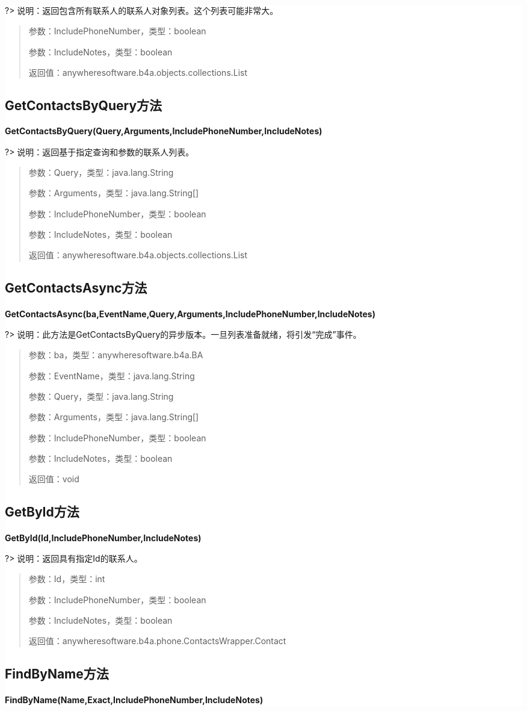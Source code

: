 ?> 说明：返回包含所有联系人的联系人对象列表。这个列表可能非常大。
>
> 参数：IncludePhoneNumber，类型：boolean
>
> 参数：IncludeNotes，类型：boolean
>
> 返回值：anywheresoftware.b4a.objects.collections.List
## GetContactsByQuery方法
**GetContactsByQuery(Query,Arguments,IncludePhoneNumber,IncludeNotes)**

?> 说明：返回基于指定查询和参数的联系人列表。
>
> 参数：Query，类型：java.lang.String
>
> 参数：Arguments，类型：java.lang.String[]
>
> 参数：IncludePhoneNumber，类型：boolean
>
> 参数：IncludeNotes，类型：boolean
>
> 返回值：anywheresoftware.b4a.objects.collections.List
## GetContactsAsync方法
**GetContactsAsync(ba,EventName,Query,Arguments,IncludePhoneNumber,IncludeNotes)**

?> 说明：此方法是GetContactsByQuery的异步版本。一旦列表准备就绪，将引发“完成”事件。
>
> 参数：ba，类型：anywheresoftware.b4a.BA
>
> 参数：EventName，类型：java.lang.String
>
> 参数：Query，类型：java.lang.String
>
> 参数：Arguments，类型：java.lang.String[]
>
> 参数：IncludePhoneNumber，类型：boolean
>
> 参数：IncludeNotes，类型：boolean
>
> 返回值：void
## GetById方法
**GetById(Id,IncludePhoneNumber,IncludeNotes)**

?> 说明：返回具有指定Id的联系人。
>
> 参数：Id，类型：int
>
> 参数：IncludePhoneNumber，类型：boolean
>
> 参数：IncludeNotes，类型：boolean
>
> 返回值：anywheresoftware.b4a.phone.ContactsWrapper.Contact
## FindByName方法
**FindByName(Name,Exact,IncludePhoneNumber,IncludeNotes)**
